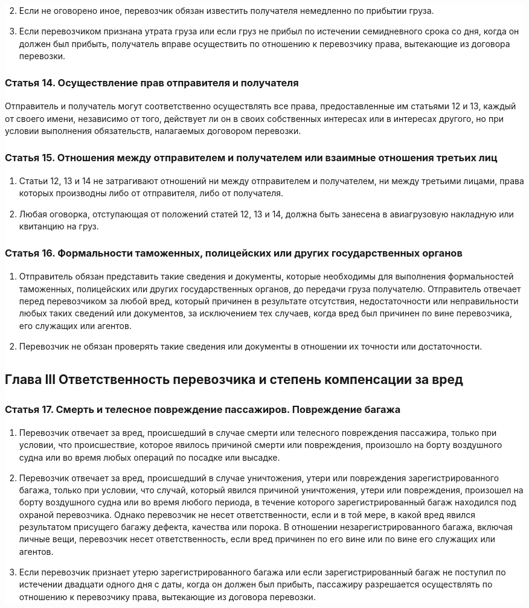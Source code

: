 2. Если не оговорено иное, перевозчик обязан известить получателя немедленно по прибытии груза.

3. Если перевозчиком признана утрата груза или если груз не прибыл по истечении семидневного срока со дня, когда он должен был прибыть, получатель вправе осуществить по отношению к перевозчику права, вытекающие из договора перевозки.

### Статья 14. Осуществление прав отправителя и получателя

Отправитель и получатель могут соответственно осуществлять все права, предоставленные им статьями 12 и 13, каждый от своего имени, независимо от того, действует ли он в своих собственных интересах или в интересах другого, но при условии выполнения обязательств, налагаемых договором перевозки.

### Статья 15. Отношения между отправителем и получателем или взаимные отношения третьих лиц

1. Статьи 12, 13 и 14 не затрагивают отношений ни между отправителем и получателем, ни между третьими лицами, права которых производны либо от отправителя, либо от получателя.

2. Любая оговорка, отступающая от положений статей 12, 13 и 14, должна быть занесена в авиагрузовую накладную или квитанцию на груз.

### Статья 16. Формальности таможенных, полицейских или других государственных органов

1. Отправитель обязан представить такие сведения и документы, которые необходимы для выполнения формальностей таможенных, полицейских или других государственных органов, до передачи груза получателю. Отправитель отвечает перед перевозчиком за любой вред, который причинен в результате отсутствия, недостаточности или неправильности любых таких сведений или документов, за исключением тех случаев, когда вред был причинен по вине перевозчика, его служащих или агентов.

2. Перевозчик не обязан проверять такие сведения или документы в отношении их точности или достаточности.

## Глава III Ответственность перевозчика и степень компенсации за вред

### Статья 17. Смерть и телесное повреждение пассажиров. Повреждение багажа

1. Перевозчик отвечает за вред, происшедший в случае смерти или телесного повреждения пассажира, только при условии, что происшествие, которое явилось причиной смерти или повреждения, произошло на борту воздушного судна или во время любых операций по посадке или высадке.

2. Перевозчик отвечает за вред, происшедший в случае уничтожения, утери или повреждения зарегистрированного багажа, только при условии, что случай, который явился причиной уничтожения, утери или повреждения, произошел на борту воздушного судна или во время любого периода, в течение которого зарегистрированный багаж находился под охраной перевозчика. Однако перевозчик не несет ответственности, если и в той мере, в какой вред явился результатом присущего багажу дефекта, качества или порока. В отношении незарегистрированного багажа, включая личные вещи, перевозчик несет ответственность, если вред причинен по его вине или по вине его служащих или агентов.

3. Если перевозчик признает утерю зарегистрированного багажа или если зарегистрированный багаж не поступил по истечении двадцати одного дня с даты, когда он должен был прибыть, пассажиру разрешается осуществлять по отношению к перевозчику права, вытекающие из договора перевозки.
